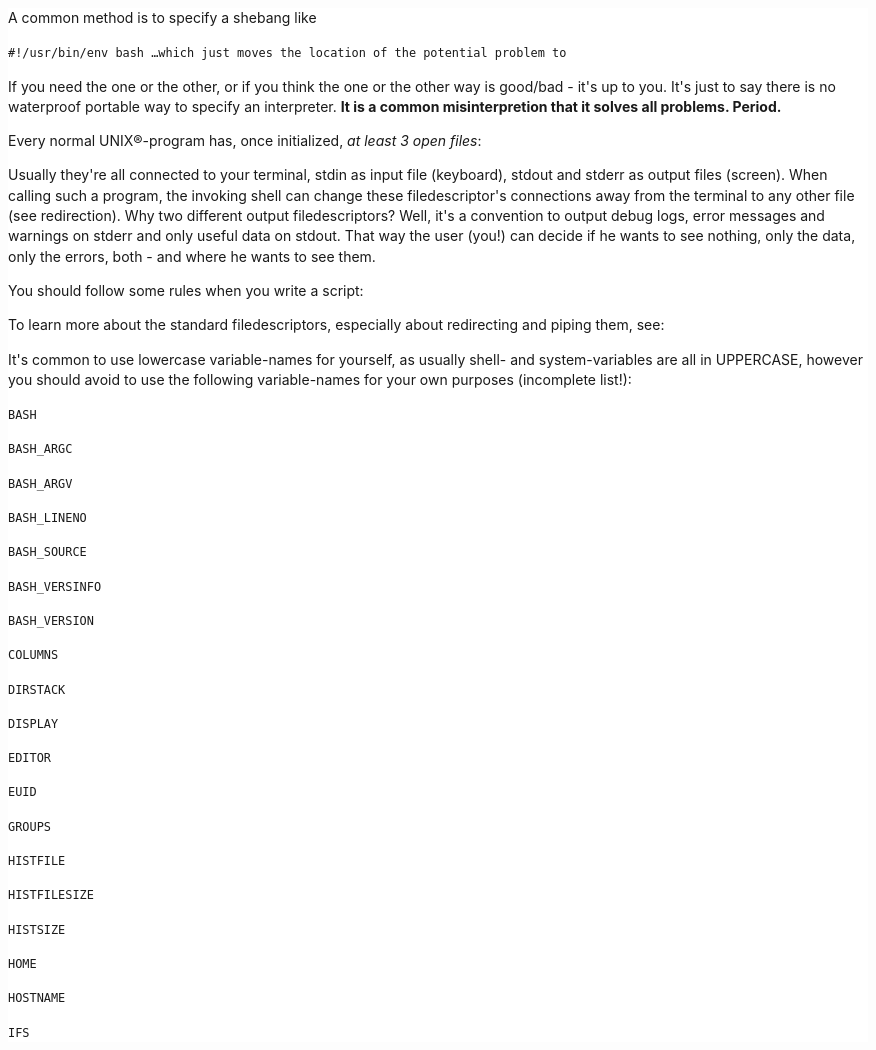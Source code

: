A common method is to specify a shebang like 

    #!/usr/bin/env bash …which just moves the location of the potential problem to 

If you need the one or the other, or if you think the one or the other way is good/bad - it's up to you. It's just to say there is no waterproof portable way to specify an interpreter. **It is a common misinterpretion that it solves all problems. Period.** 

Every normal UNIX®-program has, once initialized, *at least 3 open files*: 

Usually they're all connected to your terminal, stdin as input file (keyboard), stdout and stderr as output files (screen). When calling such a program, the invoking shell can change these filedescriptor's connections away from the terminal to any other file (see redirection). Why two different output filedescriptors? Well, it's a convention to output debug logs, error messages and warnings on stderr and only useful data on stdout. That way the user (you!) can decide if he wants to see nothing, only the data, only the errors, both - and where he wants to see them. 

You should follow some rules when you write a script: 

To learn more about the standard filedescriptors, especially about redirecting and piping them, see: 

It's common to use lowercase variable-names for yourself, as usually shell- and system-variables are all in UPPERCASE, however you should avoid to use the following variable-names for your own purposes (incomplete list!): 

`BASH`

`BASH_ARGC`

`BASH_ARGV`

`BASH_LINENO`

`BASH_SOURCE`

`BASH_VERSINFO`

`BASH_VERSION`

`COLUMNS`

`DIRSTACK`

`DISPLAY`

`EDITOR`

`EUID`

`GROUPS`

`HISTFILE`

`HISTFILESIZE`

`HISTSIZE`

`HOME`

`HOSTNAME`

`IFS`

